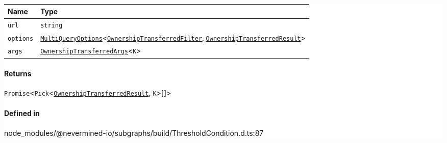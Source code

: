 | Name | Type |
| :------ | :------ |
| `url` | `string` |
| `options` | [`MultiQueryOptions`](subgraphs.ThresholdCondition.md#multiqueryoptions)<[`OwnershipTransferredFilter`](subgraphs.ThresholdCondition.md#ownershiptransferredfilter), [`OwnershipTransferredResult`](subgraphs.ThresholdCondition.md#ownershiptransferredresult)\> |
| `args` | [`OwnershipTransferredArgs`](subgraphs.ThresholdCondition.md#ownershiptransferredargs)<`K`\> |

#### Returns

`Promise`<`Pick`<[`OwnershipTransferredResult`](subgraphs.ThresholdCondition.md#ownershiptransferredresult), `K`\>[]\>

#### Defined in

node_modules/@nevermined-io/subgraphs/build/ThresholdCondition.d.ts:87
